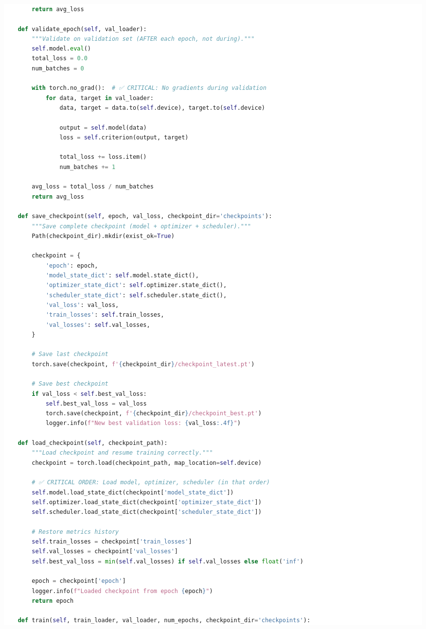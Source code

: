 ```python
        return avg_loss

    def validate_epoch(self, val_loader):
        """Validate on validation set (AFTER each epoch, not during)."""
        self.model.eval()
        total_loss = 0.0
        num_batches = 0

        with torch.no_grad():  # ✅ CRITICAL: No gradients during validation
            for data, target in val_loader:
                data, target = data.to(self.device), target.to(self.device)

                output = self.model(data)
                loss = self.criterion(output, target)

                total_loss += loss.item()
                num_batches += 1

        avg_loss = total_loss / num_batches
        return avg_loss

    def save_checkpoint(self, epoch, val_loss, checkpoint_dir='checkpoints'):
        """Save complete checkpoint (model + optimizer + scheduler)."""
        Path(checkpoint_dir).mkdir(exist_ok=True)

        checkpoint = {
            'epoch': epoch,
            'model_state_dict': self.model.state_dict(),
            'optimizer_state_dict': self.optimizer.state_dict(),
            'scheduler_state_dict': self.scheduler.state_dict(),
            'val_loss': val_loss,
            'train_losses': self.train_losses,
            'val_losses': self.val_losses,
        }

        # Save last checkpoint
        torch.save(checkpoint, f'{checkpoint_dir}/checkpoint_latest.pt')

        # Save best checkpoint
        if val_loss < self.best_val_loss:
            self.best_val_loss = val_loss
            torch.save(checkpoint, f'{checkpoint_dir}/checkpoint_best.pt')
            logger.info(f"New best validation loss: {val_loss:.4f}")

    def load_checkpoint(self, checkpoint_path):
        """Load checkpoint and resume training correctly."""
        checkpoint = torch.load(checkpoint_path, map_location=self.device)

        # ✅ CRITICAL ORDER: Load model, optimizer, scheduler (in that order)
        self.model.load_state_dict(checkpoint['model_state_dict'])
        self.optimizer.load_state_dict(checkpoint['optimizer_state_dict'])
        self.scheduler.load_state_dict(checkpoint['scheduler_state_dict'])

        # Restore metrics history
        self.train_losses = checkpoint['train_losses']
        self.val_losses = checkpoint['val_losses']
        self.best_val_loss = min(self.val_losses) if self.val_losses else float('inf')

        epoch = checkpoint['epoch']
        logger.info(f"Loaded checkpoint from epoch {epoch}")
        return epoch

    def train(self, train_loader, val_loader, num_epochs, checkpoint_dir='checkpoints'):
```